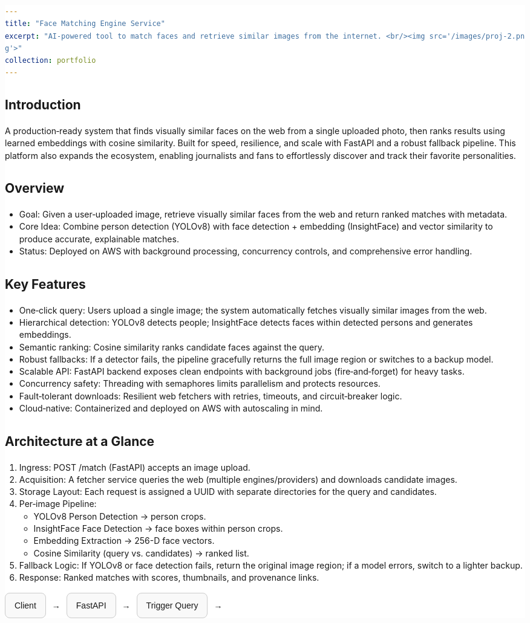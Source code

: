 ```yaml
---
title: "Face Matching Engine Service"
excerpt: "AI-powered tool to match faces and retrieve similar images from the internet. <br/><img src='/images/proj-2.png'>" 
collection: portfolio
---
```


## Introduction 
A production‑ready system that finds visually similar faces on the web from a single uploaded photo, then ranks results using learned embeddings with cosine similarity. Built for speed, resilience, and scale with FastAPI and a robust fallback pipeline. This platform also expands the ecosystem, enabling journalists and fans to effortlessly discover and track their favorite personalities.


## Overview
* Goal: Given a user‑uploaded image, retrieve visually similar faces from the web and return ranked matches with metadata.
* Core Idea: Combine person detection (YOLOv8) with face detection + embedding (InsightFace) and vector similarity to produce accurate, explainable matches.
* Status: Deployed on AWS with background processing, concurrency controls, and comprehensive error handling.

## Key Features
* One‑click query: Users upload a single image; the system automatically fetches visually similar images from the web.
* Hierarchical detection: YOLOv8 detects people; InsightFace detects faces within detected persons and generates embeddings.
* Semantic ranking: Cosine similarity ranks candidate faces against the query.
* Robust fallbacks: If a detector fails, the pipeline gracefully returns the full image region or switches to a backup model.
* Scalable API: FastAPI backend exposes clean endpoints with background jobs (fire‑and‑forget) for heavy tasks.
* Concurrency safety: Threading with semaphores limits parallelism and protects resources.
* Fault‑tolerant downloads: Resilient web fetchers with retries, timeouts, and circuit‑breaker logic.
* Cloud‑native: Containerized and deployed on AWS with autoscaling in mind.

## Architecture at a Glance
1. Ingress: POST /match (FastAPI) accepts an image upload.
2. Acquisition: A fetcher service queries the web (multiple engines/providers) and downloads candidate images.
3. Storage Layout: Each request is assigned a UUID with separate directories for the query and candidates.
4. Per‑image Pipeline:
    * YOLOv8 Person Detection → person crops.
    * InsightFace Face Detection → face boxes within person crops.
    * Embedding Extraction → 256-D face vectors.
    * Cosine Similarity (query vs. candidates) → ranked list.
5. Fallback Logic: If YOLOv8 or face detection fails, return the original image region; if a model errors, switch to a lighter backup.
6. Response: Ranked matches with scores, thumbnails, and provenance links.
<div style="display:flex;flex-wrap:wrap;align-items:center;gap:10px;font-family:sans-serif;">
  <div style="padding:10px 15px;border:1px solid #ccc;border-radius:8px;background:#f9f9f9;">Client</div> →
  <div style="padding:10px 15px;border:1px solid #ccc;border-radius:8px;background:#f9f9f9;">FastAPI</div> →
  <div style="padding:10px 15px;border:1px solid #ccc;border-radius:8px;background:#f9f9f9;">Trigger Query</div> →